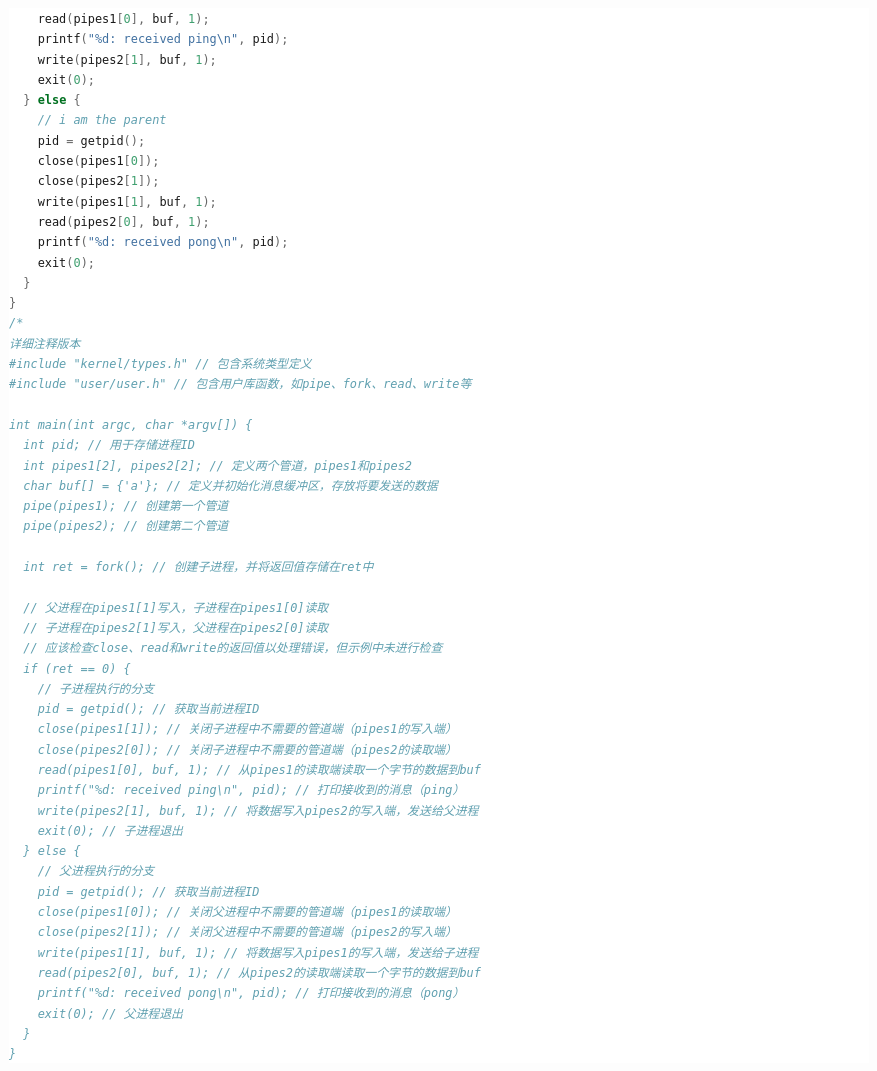 ```c
    read(pipes1[0], buf, 1);
    printf("%d: received ping\n", pid);
    write(pipes2[1], buf, 1);
    exit(0);
  } else {
    // i am the parent
    pid = getpid();
    close(pipes1[0]);
    close(pipes2[1]);
    write(pipes1[1], buf, 1);
    read(pipes2[0], buf, 1);
    printf("%d: received pong\n", pid);
    exit(0);
  }
}
/*
详细注释版本
#include "kernel/types.h" // 包含系统类型定义
#include "user/user.h" // 包含用户库函数，如pipe、fork、read、write等

int main(int argc, char *argv[]) {
  int pid; // 用于存储进程ID
  int pipes1[2], pipes2[2]; // 定义两个管道，pipes1和pipes2
  char buf[] = {'a'}; // 定义并初始化消息缓冲区，存放将要发送的数据
  pipe(pipes1); // 创建第一个管道
  pipe(pipes2); // 创建第二个管道

  int ret = fork(); // 创建子进程，并将返回值存储在ret中

  // 父进程在pipes1[1]写入，子进程在pipes1[0]读取
  // 子进程在pipes2[1]写入，父进程在pipes2[0]读取
  // 应该检查close、read和write的返回值以处理错误，但示例中未进行检查
  if (ret == 0) {
    // 子进程执行的分支
    pid = getpid(); // 获取当前进程ID
    close(pipes1[1]); // 关闭子进程中不需要的管道端（pipes1的写入端）
    close(pipes2[0]); // 关闭子进程中不需要的管道端（pipes2的读取端）
    read(pipes1[0], buf, 1); // 从pipes1的读取端读取一个字节的数据到buf
    printf("%d: received ping\n", pid); // 打印接收到的消息（ping）
    write(pipes2[1], buf, 1); // 将数据写入pipes2的写入端，发送给父进程
    exit(0); // 子进程退出
  } else {
    // 父进程执行的分支
    pid = getpid(); // 获取当前进程ID
    close(pipes1[0]); // 关闭父进程中不需要的管道端（pipes1的读取端）
    close(pipes2[1]); // 关闭父进程中不需要的管道端（pipes2的写入端）
    write(pipes1[1], buf, 1); // 将数据写入pipes1的写入端，发送给子进程
    read(pipes2[0], buf, 1); // 从pipes2的读取端读取一个字节的数据到buf
    printf("%d: received pong\n", pid); // 打印接收到的消息（pong）
    exit(0); // 父进程退出
  }
}

```
